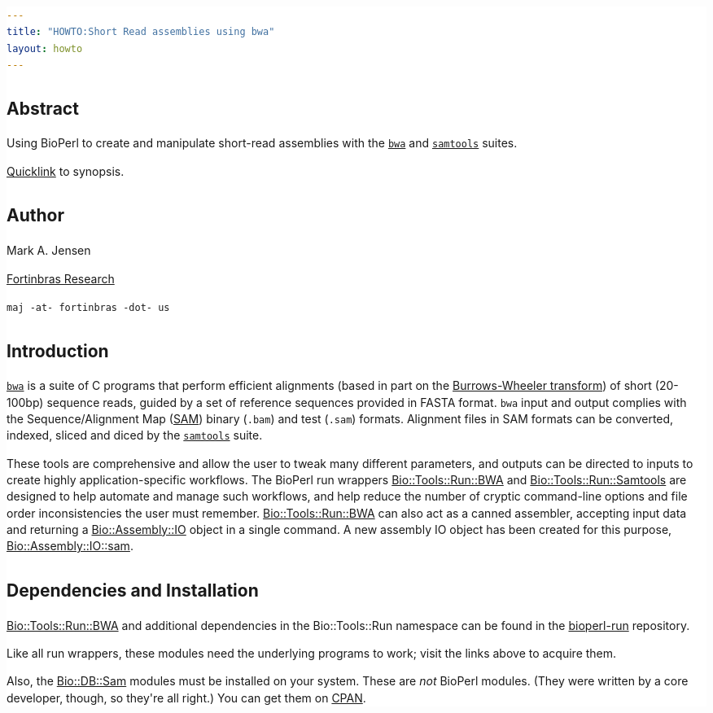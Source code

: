 ```yaml
---
title: "HOWTO:Short Read assemblies using bwa"
layout: howto
---
```


Abstract
--------

Using BioPerl to create and manipulate short-read assemblies with the [`bwa`](http://bio-bwa.sourceforge.net/) and [`samtools`](http://www.htslib.org/) suites.

[Quicklink](#synopsis) to synopsis.

Author
------

Mark A. Jensen

[Fortinbras Research](http://fortinbras.us)

`maj -at- fortinbras -dot- us`

Introduction
------------

[`bwa`](http://bio-bwa.sourceforge.net/) is a suite of C programs that perform efficient alignments (based in part on the [Burrows-Wheeler transform](http://en.wikipedia.org/wiki/Burrows-Wheeler_transform)) of short (20-100bp) sequence reads, guided by a set of reference sequences provided in FASTA format. `bwa` input and output complies with the Sequence/Alignment Map ([SAM](http://www.htslib.org/doc/sam.html)) binary (`.bam`) and test (`.sam`) formats. Alignment files in SAM formats can be converted, indexed, sliced and diced by the [`samtools`](http://www.htslib.org/) suite.

These tools are comprehensive and allow the user to tweak many different parameters, and outputs can be directed to inputs to create highly application-specific workflows. The BioPerl run wrappers [Bio::Tools::Run::BWA](https://metacpan.org/pod/Bio::Tools::Run::BWA) and [Bio::Tools::Run::Samtools](https://metacpan.org/pod/Bio::Tools::Run::Samtools)
are designed to help automate and manage such workflows, and help reduce the number of cryptic command-line options and file order inconsistencies the user must remember. [Bio::Tools::Run::BWA](https://metacpan.org/pod/Bio::Tools::Run::BWA)
can also act as a canned assembler, accepting input data and returning a [Bio::Assembly::IO](https://metacpan.org/pod/Bio::Assembly::IO) object in a single command. A new assembly IO object has been created for this purpose, [Bio::Assembly::IO::sam](https://metacpan.org/pod/Bio::Assembly::IO::sam).

Dependencies and Installation
-----------------------------

[Bio::Tools::Run::BWA](https://metacpan.org/pod/Bio::Tools::Run::BWA) and additional dependencies in the Bio::Tools::Run namespace can be found in the [bioperl-run](https://github.com/bioperl/bioperl-run) repository. 

Like all run wrappers, these modules need the underlying programs to work; visit the links above to acquire them.

Also, the [Bio::DB::Sam](https://metacpan.org/pod/Bio::DB::Sam)
modules must be installed on your system. These are _not_ BioPerl modules. (They were written by a core developer, though, so they're all right.) You can get them on [CPAN](http://metacpan.org).
